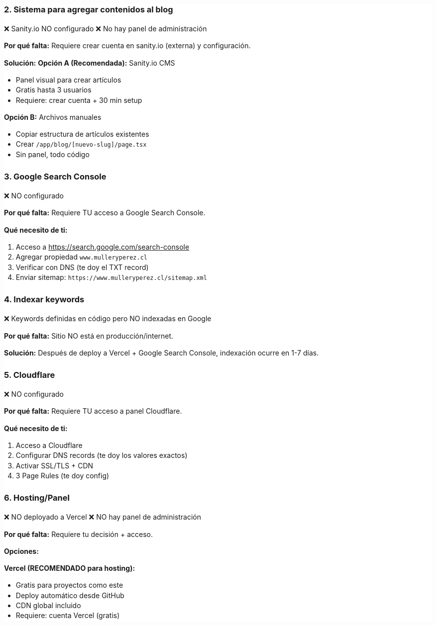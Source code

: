 ### 2. **Sistema para agregar contenidos al blog**
❌ Sanity.io NO configurado
❌ No hay panel de administración

**Por qué falta:** Requiere crear cuenta en sanity.io (externa) y configuración.

**Solución:**
**Opción A (Recomendada):** Sanity.io CMS
- Panel visual para crear artículos
- Gratis hasta 3 usuarios
- Requiere: crear cuenta + 30 min setup

**Opción B:** Archivos manuales
- Copiar estructura de artículos existentes
- Crear `/app/blog/[nuevo-slug]/page.tsx`
- Sin panel, todo código

### 3. **Google Search Console**
❌ NO configurado

**Por qué falta:** Requiere TU acceso a Google Search Console.

**Qué necesito de ti:**
1. Acceso a https://search.google.com/search-console
2. Agregar propiedad `www.mulleryperez.cl`
3. Verificar con DNS (te doy el TXT record)
4. Enviar sitemap: `https://www.mulleryperez.cl/sitemap.xml`

### 4. **Indexar keywords**
❌ Keywords definidas en código pero NO indexadas en Google

**Por qué falta:** Sitio NO está en producción/internet.

**Solución:** Después de deploy a Vercel + Google Search Console, indexación ocurre en 1-7 días.

### 5. **Cloudflare**
❌ NO configurado

**Por qué falta:** Requiere TU acceso a panel Cloudflare.

**Qué necesito de ti:**
1. Acceso a Cloudflare
2. Configurar DNS records (te doy los valores exactos)
3. Activar SSL/TLS + CDN
4. 3 Page Rules (te doy config)

### 6. **Hosting/Panel**
❌ NO deployado a Vercel
❌ NO hay panel de administración

**Por qué falta:** Requiere tu decisión + acceso.

**Opciones:**

**Vercel (RECOMENDADO para hosting):**
- Gratis para proyectos como este
- Deploy automático desde GitHub
- CDN global incluido
- Requiere: cuenta Vercel (gratis)
